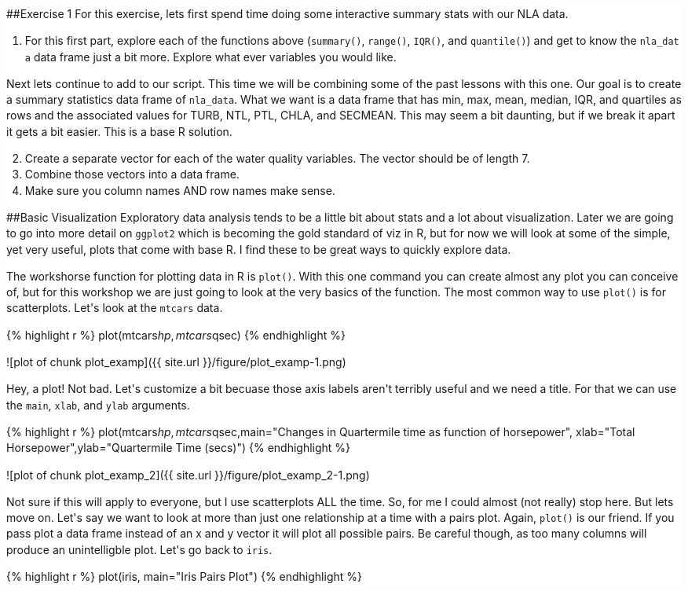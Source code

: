 ##Exercise 1
For this exercise, lets first spend time doing some interactive summary stats with our NLA data.

1. For this first part, explore each of the functions above (`summary()`, `range()`, `IQR()`, and `quantile()`) and get to know the `nla_data` data frame just a bit more.  Explore what ever variables you would like.

Next lets continue to add to our script.  This time we will be combining some of the past lessons with this one.  Our goal is to create a summary statistics data frame of `nla_data`.  What we want is a data frame that has min, max, mean, median, IQR, and quartiles as rows and the associated values for TURB, NTL, PTL, CHLA, and SECMEAN.  This may seem a bit daunting, but if we break it apart it gets a bit easier. This is a base R solution. 

2. Create a separate vector for each of the water quality variables.  The vector should be of length 7.
3. Combine those vectors into a data frame.
4. Make sure you column names AND row names make sense.

##Basic Visualization
Exploratory data analysis tends to be a little bit about stats and a lot about visualization.  Later we are going to go into more detail on `ggplot2` which is becoming the gold standard of viz in R, but for now we will look at some of the simple, yet very useful, plots that come with base R.  I find these to be great ways to quickly explore data.  

The workshorse function for plotting data in R is `plot()`.  With this one command you can create almost any plot you can conceive of, but for this workshop we are just going to look at the very basics of the function.  The most common way to use `plot()` is for scatterplots.  Let's look at the `mtcars` data.


{% highlight r %}
plot(mtcars$hp,mtcars$qsec)
{% endhighlight %}

![plot of chunk plot_examp]({{ site.url }}/figure/plot_examp-1.png) 

Hey, a plot!  Not bad.  Let's customize a bit becuase those axis labels aren't terribly useful and we need a title. For that we can use the `main`, `xlab`, and `ylab` arguments.


{% highlight r %}
plot(mtcars$hp,mtcars$qsec,main="Changes in Quartermile time as function of horsepower",
     xlab="Total Horsepower",ylab="Quartermile Time (secs)")
{% endhighlight %}

![plot of chunk plot_examp_2]({{ site.url }}/figure/plot_examp_2-1.png) 

Not sure if this will apply to everyone, but I use scatterplots ALL the time.  So, for me I could almost (not really) stop here.  But lets move on.  Let's say we want to look at more than just one relationship at a time with a pairs plot.  Again, `plot()` is our friend.  If you pass plot a data frame instead of an x and y vector it will plot all possible pairs.  Be careful though, as too many columns will produce an unintelligble plot.  Let's go back to `iris`.


{% highlight r %}
plot(iris, main="Iris Pairs Plot")
{% endhighlight %}
